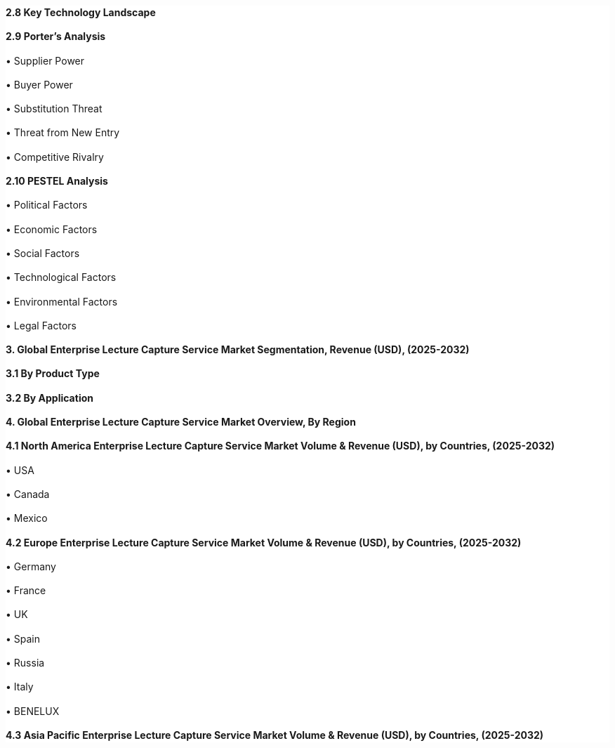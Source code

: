 <strong>2.8 Key Technology Landscape</strong>

<strong>2.9 Porter’s Analysis</strong>

• Supplier Power

• Buyer Power

• Substitution Threat

• Threat from New Entry

• Competitive Rivalry

<strong>2.10 PESTEL Analysis</strong>

• Political Factors

• Economic Factors

• Social Factors

• Technological Factors

• Environmental Factors

• Legal Factors

<strong>3. Global Enterprise Lecture Capture Service Market Segmentation, Revenue (USD), (2025-2032)</strong>

<strong>3.1 By Product Type</strong>

<strong>3.2 By Application</strong>

<strong>4. Global Enterprise Lecture Capture Service Market Overview, By Region</strong>

<strong>4.1 North America Enterprise Lecture Capture Service Market Volume &amp; Revenue (USD), by Countries, (2025-2032)</strong>

• USA

• Canada

• Mexico

<strong>4.2 Europe Enterprise Lecture Capture Service Market Volume &amp; Revenue (USD), by Countries, (2025-2032)</strong>

• Germany

• France

• UK

• Spain

• Russia

• Italy

• BENELUX

<strong>4.3 Asia Pacific Enterprise Lecture Capture Service Market Volume &amp; Revenue (USD), by Countries, (2025-2032)</strong>
